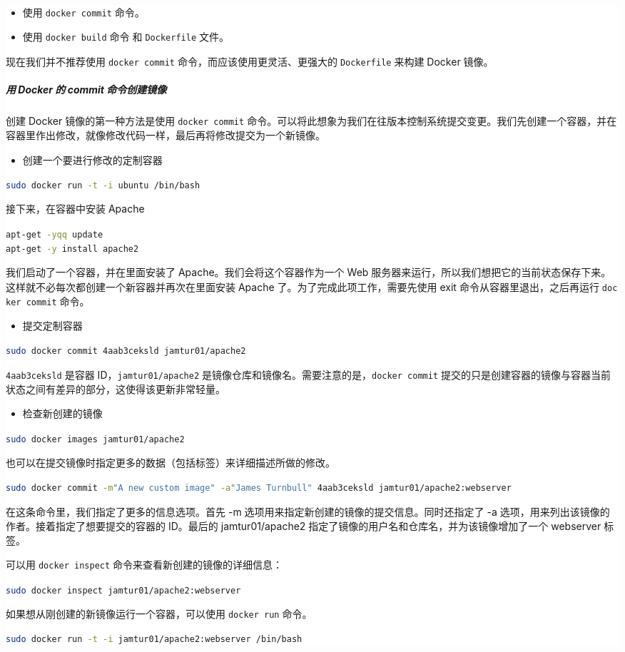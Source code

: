 * 使用 `docker commit` 命令。

* 使用 `docker build` 命令 和 `Dockerfile` 文件。

现在我们并不推荐使用 `docker commit` 命令，而应该使用更灵活、更强大的 `Dockerfile` 来构建 Docker 镜像。

##### 用 Docker 的 commit 命令创建镜像

创建 Docker 镜像的第一种方法是使用 `docker commit` 命令。可以将此想象为我们在往版本控制系统提交变更。我们先创建一个容器，并在容器里作出修改，就像修改代码一样，最后再将修改提交为一个新镜像。

* 创建一个要进行修改的定制容器

```bash
sudo docker run -t -i ubuntu /bin/bash
```

接下来，在容器中安装 Apache

```bash
apt-get -yqq update
apt-get -y install apache2
```

我们启动了一个容器，并在里面安装了 Apache。我们会将这个容器作为一个 Web 服务器来运行，所以我们想把它的当前状态保存下来。这样就不必每次都创建一个新容器并再次在里面安装 Apache 了。为了完成此项工作，需要先使用 exit 命令从容器里退出，之后再运行 `docker commit` 命令。

* 提交定制容器

```bash
sudo docker commit 4aab3ceksld jamtur01/apache2
```

`4aab3ceksld` 是容器 ID，`jamtur01/apache2` 是镜像仓库和镜像名。需要注意的是，`docker commit` 提交的只是创建容器的镜像与容器当前状态之间有差异的部分，这使得该更新非常轻量。

* 检查新创建的镜像

```bash
sudo docker images jamtur01/apache2
```

也可以在提交镜像时指定更多的数据（包括标签）来详细描述所做的修改。

```bash
sudo docker commit -m"A new custom image" -a"James Turnbull" 4aab3ceksld jamtur01/apache2:webserver
```

在这条命令里，我们指定了更多的信息选项。首先 -m 选项用来指定新创建的镜像的提交信息。同时还指定了 -a 选项，用来列出该镜像的作者。接着指定了想要提交的容器的 ID。最后的 jamtur01/apache2 指定了镜像的用户名和仓库名，并为该镜像增加了一个 webserver 标签。

可以用 `docker inspect` 命令来查看新创建的镜像的详细信息：

```bash
sudo docker inspect jamtur01/apache2:webserver
```

如果想从刚创建的新镜像运行一个容器，可以使用 `docker run` 命令。

```bash
sudo docker run -t -i jamtur01/apache2:webserver /bin/bash
```
